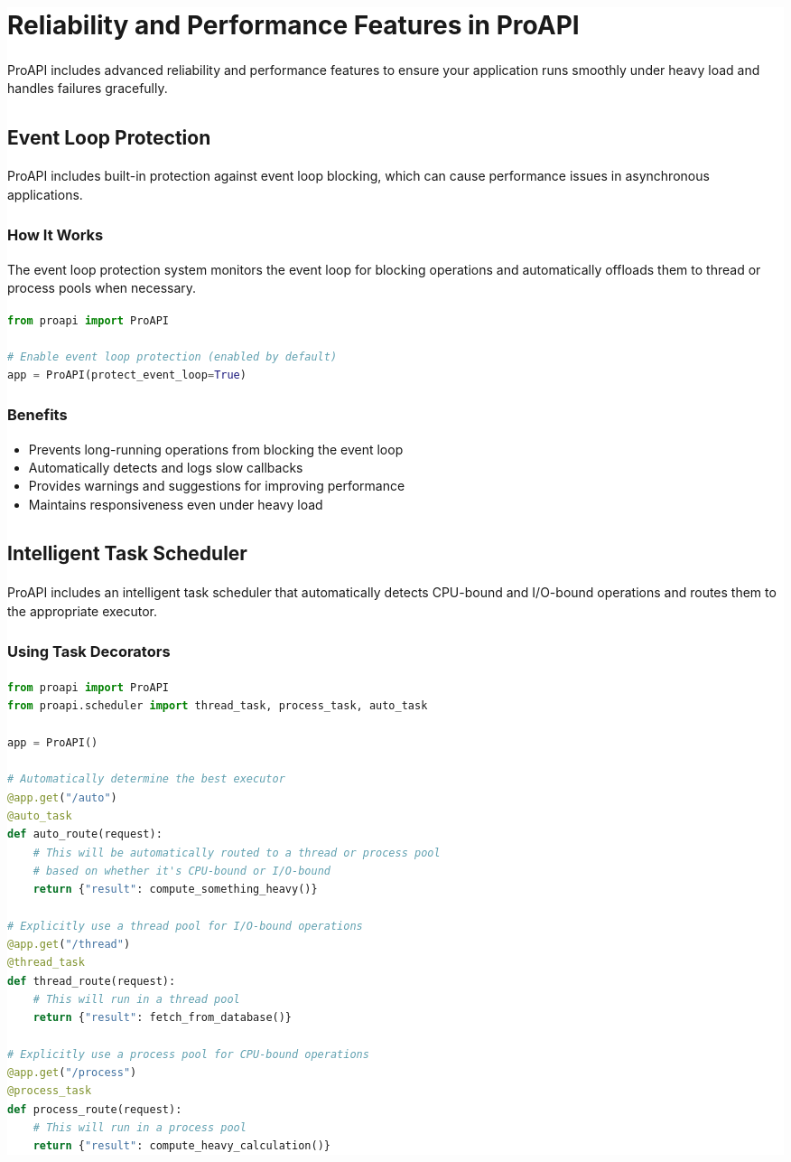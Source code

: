 # Reliability and Performance Features in ProAPI

ProAPI includes advanced reliability and performance features to ensure your application runs smoothly under heavy load and handles failures gracefully.

## Event Loop Protection

ProAPI includes built-in protection against event loop blocking, which can cause performance issues in asynchronous applications.

### How It Works

The event loop protection system monitors the event loop for blocking operations and automatically offloads them to thread or process pools when necessary.

```python
from proapi import ProAPI

# Enable event loop protection (enabled by default)
app = ProAPI(protect_event_loop=True)
```

### Benefits

- Prevents long-running operations from blocking the event loop
- Automatically detects and logs slow callbacks
- Provides warnings and suggestions for improving performance
- Maintains responsiveness even under heavy load

## Intelligent Task Scheduler

ProAPI includes an intelligent task scheduler that automatically detects CPU-bound and I/O-bound operations and routes them to the appropriate executor.

### Using Task Decorators

```python
from proapi import ProAPI
from proapi.scheduler import thread_task, process_task, auto_task

app = ProAPI()

# Automatically determine the best executor
@app.get("/auto")
@auto_task
def auto_route(request):
    # This will be automatically routed to a thread or process pool
    # based on whether it's CPU-bound or I/O-bound
    return {"result": compute_something_heavy()}

# Explicitly use a thread pool for I/O-bound operations
@app.get("/thread")
@thread_task
def thread_route(request):
    # This will run in a thread pool
    return {"result": fetch_from_database()}

# Explicitly use a process pool for CPU-bound operations
@app.get("/process")
@process_task
def process_route(request):
    # This will run in a process pool
    return {"result": compute_heavy_calculation()}
```